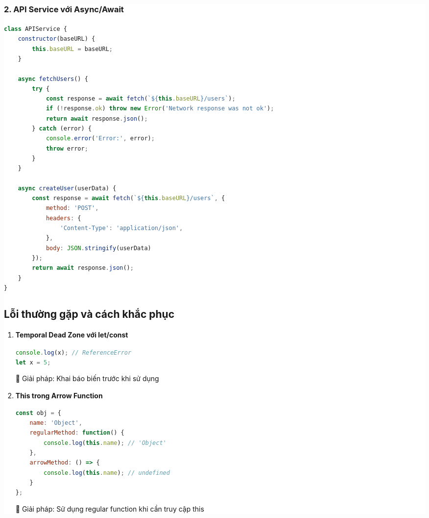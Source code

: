 ### 2. API Service với Async/Await

```javascript
class APIService {
    constructor(baseURL) {
        this.baseURL = baseURL;
    }

    async fetchUsers() {
        try {
            const response = await fetch(`${this.baseURL}/users`);
            if (!response.ok) throw new Error('Network response was not ok');
            return await response.json();
        } catch (error) {
            console.error('Error:', error);
            throw error;
        }
    }

    async createUser(userData) {
        const response = await fetch(`${this.baseURL}/users`, {
            method: 'POST',
            headers: {
                'Content-Type': 'application/json',
            },
            body: JSON.stringify(userData)
        });
        return await response.json();
    }
}
```

## Lỗi thường gặp và cách khắc phục

1. **Temporal Dead Zone với let/const**
   ```javascript
   console.log(x); // ReferenceError
   let x = 5;
   ```
   🔧 Giải pháp: Khai báo biến trước khi sử dụng

2. **This trong Arrow Function**
   ```javascript
   const obj = {
       name: 'Object',
       regularMethod: function() {
           console.log(this.name); // 'Object'
       },
       arrowMethod: () => {
           console.log(this.name); // undefined
       }
   };
   ```
   🔧 Giải pháp: Sử dụng regular function khi cần truy cập this
